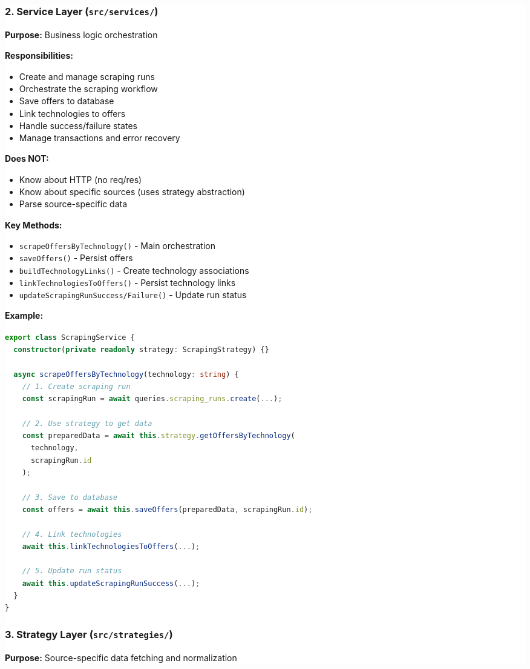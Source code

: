 ### 2. **Service Layer** (`src/services/`)
**Purpose:** Business logic orchestration

**Responsibilities:**
- Create and manage scraping runs
- Orchestrate the scraping workflow
- Save offers to database
- Link technologies to offers
- Handle success/failure states
- Manage transactions and error recovery

**Does NOT:**
- Know about HTTP (no req/res)
- Know about specific sources (uses strategy abstraction)
- Parse source-specific data

**Key Methods:**
- `scrapeOffersByTechnology()` - Main orchestration
- `saveOffers()` - Persist offers
- `buildTechnologyLinks()` - Create technology associations
- `linkTechnologiesToOffers()` - Persist technology links
- `updateScrapingRunSuccess/Failure()` - Update run status

**Example:**
```typescript
export class ScrapingService {
  constructor(private readonly strategy: ScrapingStrategy) {}

  async scrapeOffersByTechnology(technology: string) {
    // 1. Create scraping run
    const scrapingRun = await queries.scraping_runs.create(...);

    // 2. Use strategy to get data
    const preparedData = await this.strategy.getOffersByTechnology(
      technology,
      scrapingRun.id
    );

    // 3. Save to database
    const offers = await this.saveOffers(preparedData, scrapingRun.id);

    // 4. Link technologies
    await this.linkTechnologiesToOffers(...);

    // 5. Update run status
    await this.updateScrapingRunSuccess(...);
  }
}
```

### 3. **Strategy Layer** (`src/strategies/`)
**Purpose:** Source-specific data fetching and normalization
